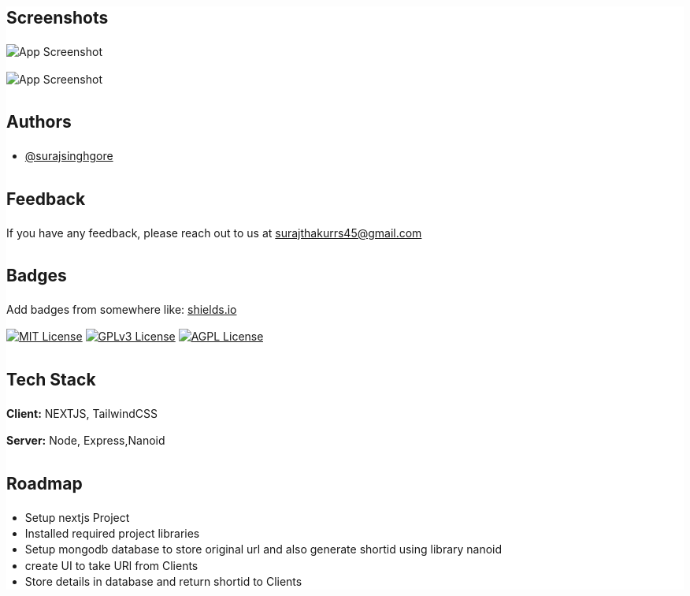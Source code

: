 ## Screenshots

![App Screenshot](https://res.cloudinary.com/dnxv21hr0/image/upload/v1682049622/Screenshot_242_sxehqf.png)

![App Screenshot](https://res.cloudinary.com/dnxv21hr0/image/upload/v1682049623/Screenshot_243_q268n2.png)


## Authors

- [@surajsinghgore](https://github.com/surajsinghgore)


## Feedback

If you have any feedback, please reach out to us at surajthakurrs45@gmail.com


## Badges

Add badges from somewhere like: [shields.io](https://shields.io/)

[![MIT License](https://img.shields.io/badge/License-MIT-green.svg)](https://choosealicense.com/licenses/mit/)
[![GPLv3 License](https://img.shields.io/badge/License-GPL%20v3-yellow.svg)](https://opensource.org/licenses/)
[![AGPL License](https://img.shields.io/badge/license-AGPL-blue.svg)](http://www.gnu.org/licenses/agpl-3.0)


## Tech Stack

**Client:** NEXTJS,  TailwindCSS

**Server:** Node, Express,Nanoid


## Roadmap

- Setup nextjs Project
- Installed required project libraries
- Setup mongodb database to store original url and also generate shortid using library nanoid
- create UI to take URl from Clients
- Store details in database and return shortid to Clients
 

